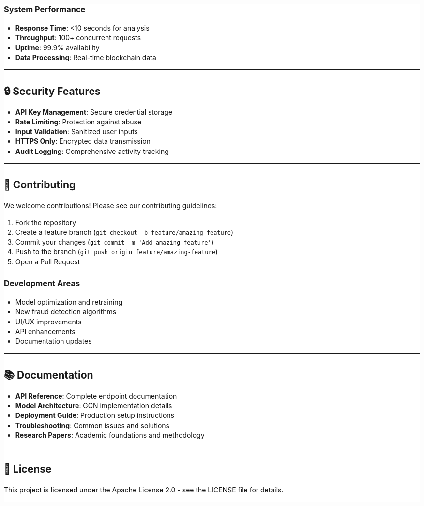 ### **System Performance**
- **Response Time**: <10 seconds for analysis
- **Throughput**: 100+ concurrent requests
- **Uptime**: 99.9% availability
- **Data Processing**: Real-time blockchain data

---

## 🔒 Security Features

- **API Key Management**: Secure credential storage
- **Rate Limiting**: Protection against abuse
- **Input Validation**: Sanitized user inputs
- **HTTPS Only**: Encrypted data transmission
- **Audit Logging**: Comprehensive activity tracking

---

## 🤝 Contributing

We welcome contributions! Please see our contributing guidelines:

1. Fork the repository
2. Create a feature branch (`git checkout -b feature/amazing-feature`)
3. Commit your changes (`git commit -m 'Add amazing feature'`)
4. Push to the branch (`git push origin feature/amazing-feature`)
5. Open a Pull Request

### **Development Areas**
- Model optimization and retraining
- New fraud detection algorithms
- UI/UX improvements
- API enhancements
- Documentation updates

---

## 📚 Documentation

- **API Reference**: Complete endpoint documentation
- **Model Architecture**: GCN implementation details
- **Deployment Guide**: Production setup instructions
- **Troubleshooting**: Common issues and solutions
- **Research Papers**: Academic foundations and methodology

---

## 📄 License

This project is licensed under the Apache License 2.0 - see the [LICENSE](LICENSE) file for details.

---